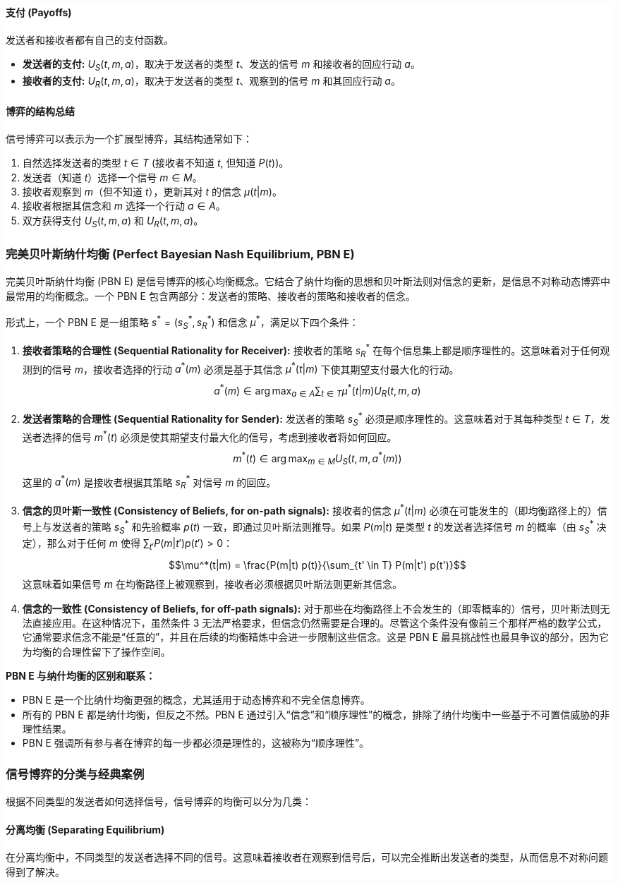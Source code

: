 #### 支付 (Payoffs)

发送者和接收者都有自己的支付函数。
*   **发送者的支付:** $U_S(t, m, a)$，取决于发送者的类型 $t$、发送的信号 $m$ 和接收者的回应行动 $a$。
*   **接收者的支付:** $U_R(t, m, a)$，取决于发送者的类型 $t$、观察到的信号 $m$ 和其回应行动 $a$。

#### 博弈的结构总结

信号博弈可以表示为一个扩展型博弈，其结构通常如下：

1.  自然选择发送者的类型 $t \in T$ (接收者不知道 $t$, 但知道 $P(t)$)。
2.  发送者（知道 $t$）选择一个信号 $m \in M$。
3.  接收者观察到 $m$（但不知道 $t$），更新其对 $t$ 的信念 $\mu(t|m)$。
4.  接收者根据其信念和 $m$ 选择一个行动 $a \in A$。
5.  双方获得支付 $U_S(t, m, a)$ 和 $U_R(t, m, a)$。

### 完美贝叶斯纳什均衡 (Perfect Bayesian Nash Equilibrium, PBN E)

完美贝叶斯纳什均衡 (PBN E) 是信号博弈的核心均衡概念。它结合了纳什均衡的思想和贝叶斯法则对信念的更新，是信息不对称动态博弈中最常用的均衡概念。一个 PBN E 包含两部分：发送者的策略、接收者的策略和接收者的信念。

形式上，一个 PBN E 是一组策略 $s^* = (s_S^*, s_R^*)$ 和信念 $\mu^*$，满足以下四个条件：

1.  **接收者策略的合理性 (Sequential Rationality for Receiver):**
    接收者的策略 $s_R^*$ 在每个信息集上都是顺序理性的。这意味着对于任何观测到的信号 $m$，接收者选择的行动 $a^*(m)$ 必须是基于其信念 $\mu^*(t|m)$ 下使其期望支付最大化的行动。
    $$a^*(m) \in \arg\max_{a \in A} \sum_{t \in T} \mu^*(t|m) U_R(t, m, a)$$

2.  **发送者策略的合理性 (Sequential Rationality for Sender):**
    发送者的策略 $s_S^*$ 必须是顺序理性的。这意味着对于其每种类型 $t \in T$，发送者选择的信号 $m^*(t)$ 必须是使其期望支付最大化的信号，考虑到接收者将如何回应。
    $$m^*(t) \in \arg\max_{m \in M} U_S(t, m, a^*(m))$$
    这里的 $a^*(m)$ 是接收者根据其策略 $s_R^*$ 对信号 $m$ 的回应。

3.  **信念的贝叶斯一致性 (Consistency of Beliefs, for on-path signals):**
    接收者的信念 $\mu^*(t|m)$ 必须在可能发生的（即均衡路径上的）信号上与发送者的策略 $s_S^*$ 和先验概率 $p(t)$ 一致，即通过贝叶斯法则推导。如果 $P(m|t)$ 是类型 $t$ 的发送者选择信号 $m$ 的概率（由 $s_S^*$ 决定），那么对于任何 $m$ 使得 $\sum_{t'} P(m|t') p(t') > 0$：
    $$\mu^*(t|m) = \frac{P(m|t) p(t)}{\sum_{t' \in T} P(m|t') p(t')}$$
    这意味着如果信号 $m$ 在均衡路径上被观察到，接收者必须根据贝叶斯法则更新其信念。

4.  **信念的一致性 (Consistency of Beliefs, for off-path signals):**
    对于那些在均衡路径上不会发生的（即零概率的）信号，贝叶斯法则无法直接应用。在这种情况下，虽然条件 3 无法严格要求，但信念仍然需要是合理的。尽管这个条件没有像前三个那样严格的数学公式，它通常要求信念不能是“任意的”，并且在后续的均衡精炼中会进一步限制这些信念。这是 PBN E 最具挑战性也最具争议的部分，因为它为均衡的合理性留下了操作空间。

**PBN E 与纳什均衡的区别和联系：**

*   PBN E 是一个比纳什均衡更强的概念，尤其适用于动态博弈和不完全信息博弈。
*   所有的 PBN E 都是纳什均衡，但反之不然。PBN E 通过引入“信念”和“顺序理性”的概念，排除了纳什均衡中一些基于不可置信威胁的非理性结果。
*   PBN E 强调所有参与者在博弈的每一步都必须是理性的，这被称为“顺序理性”。

### 信号博弈的分类与经典案例

根据不同类型的发送者如何选择信号，信号博弈的均衡可以分为几类：

#### 分离均衡 (Separating Equilibrium)

在分离均衡中，不同类型的发送者选择不同的信号。这意味着接收者在观察到信号后，可以完全推断出发送者的类型，从而信息不对称问题得到了解决。
